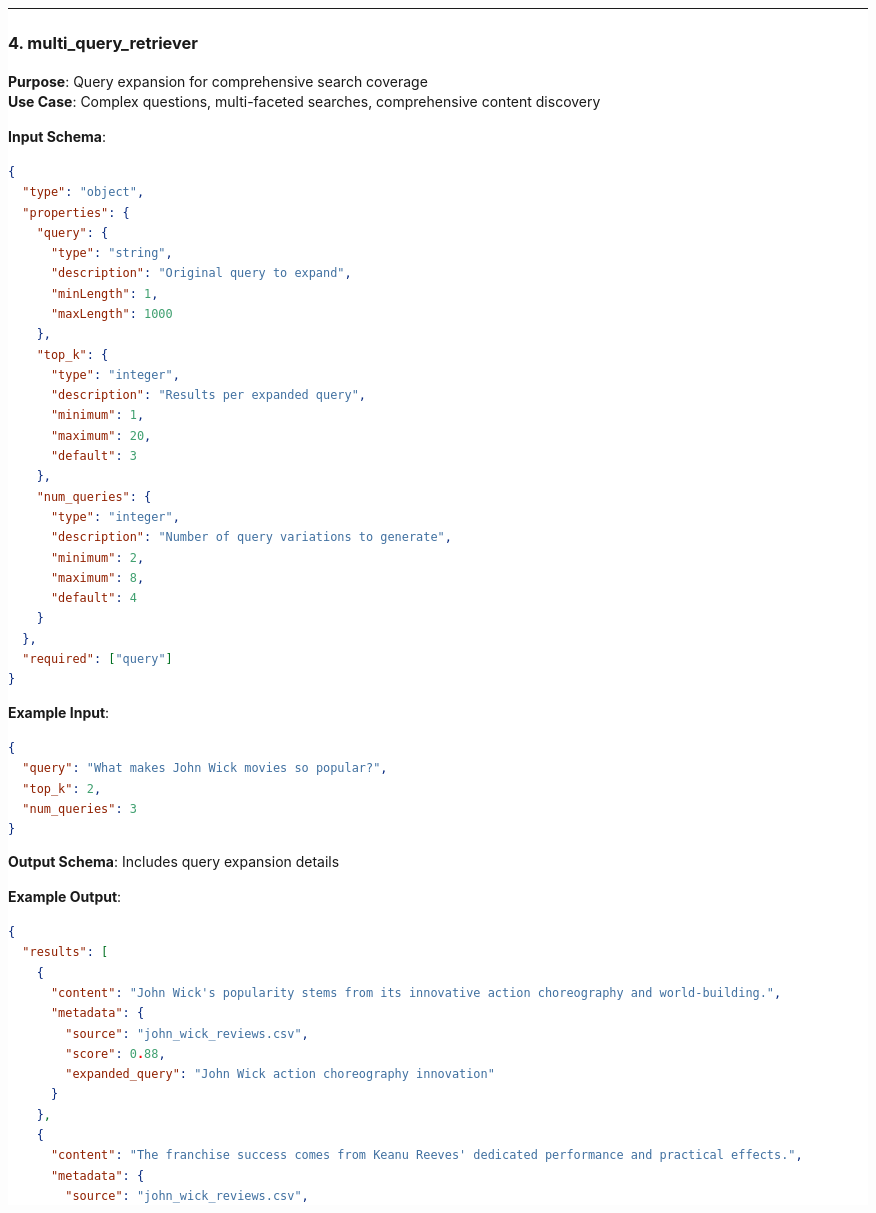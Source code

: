 
---

### 4. multi_query_retriever

**Purpose**: Query expansion for comprehensive search coverage  
**Use Case**: Complex questions, multi-faceted searches, comprehensive content discovery

**Input Schema**:
```json
{
  "type": "object",
  "properties": {
    "query": {
      "type": "string",
      "description": "Original query to expand",
      "minLength": 1,
      "maxLength": 1000
    },
    "top_k": {
      "type": "integer", 
      "description": "Results per expanded query",
      "minimum": 1,
      "maximum": 20,
      "default": 3
    },
    "num_queries": {
      "type": "integer",
      "description": "Number of query variations to generate",
      "minimum": 2,
      "maximum": 8,
      "default": 4
    }
  },
  "required": ["query"]
}
```

**Example Input**:
```json
{
  "query": "What makes John Wick movies so popular?",
  "top_k": 2,
  "num_queries": 3
}
```

**Output Schema**: Includes query expansion details

**Example Output**:
```json
{
  "results": [
    {
      "content": "John Wick's popularity stems from its innovative action choreography and world-building.",
      "metadata": {
        "source": "john_wick_reviews.csv",
        "score": 0.88,
        "expanded_query": "John Wick action choreography innovation"
      }
    },
    {
      "content": "The franchise success comes from Keanu Reeves' dedicated performance and practical effects.",
      "metadata": {
        "source": "john_wick_reviews.csv", 
```